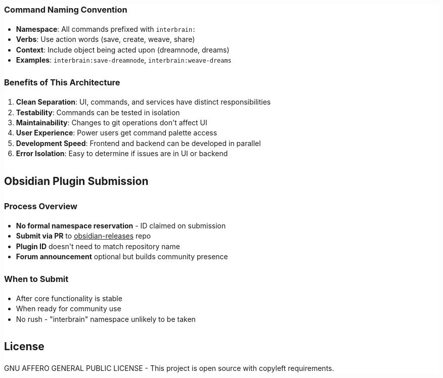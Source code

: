 ### Command Naming Convention
- **Namespace**: All commands prefixed with `interbrain:`
- **Verbs**: Use action words (save, create, weave, share)
- **Context**: Include object being acted upon (dreamnode, dreams)
- **Examples**: `interbrain:save-dreamnode`, `interbrain:weave-dreams`

### Benefits of This Architecture
1. **Clean Separation**: UI, commands, and services have distinct responsibilities
2. **Testability**: Commands can be tested in isolation
3. **Maintainability**: Changes to git operations don't affect UI
4. **User Experience**: Power users get command palette access
5. **Development Speed**: Frontend and backend can be developed in parallel
6. **Error Isolation**: Easy to determine if issues are in UI or backend

## Obsidian Plugin Submission

### Process Overview
- **No formal namespace reservation** - ID claimed on submission
- **Submit via PR** to [obsidian-releases](https://github.com/obsidianmd/obsidian-releases) repo
- **Plugin ID** doesn't need to match repository name
- **Forum announcement** optional but builds community presence

### When to Submit
- After core functionality is stable
- When ready for community use
- No rush - "interbrain" namespace unlikely to be taken

## License

GNU AFFERO GENERAL PUBLIC LICENSE - This project is open source with copyleft requirements.